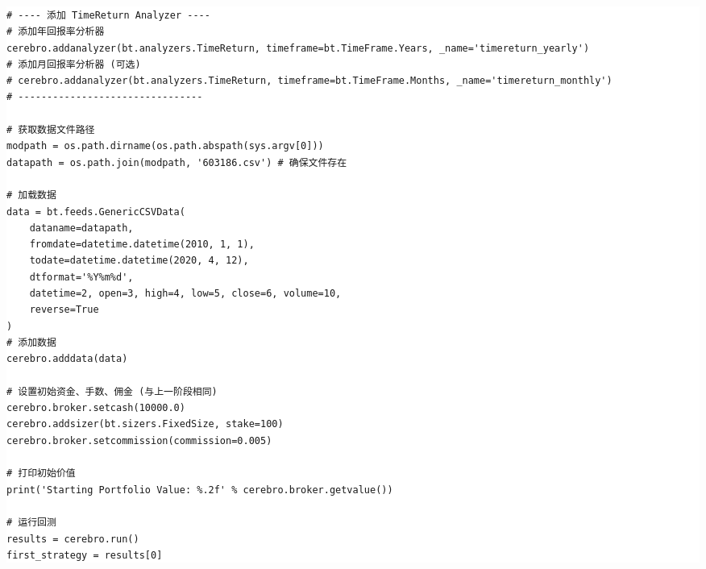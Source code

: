     # ---- 添加 TimeReturn Analyzer ----
    # 添加年回报率分析器
    cerebro.addanalyzer(bt.analyzers.TimeReturn, timeframe=bt.TimeFrame.Years, _name='timereturn_yearly')
    # 添加月回报率分析器 (可选)
    # cerebro.addanalyzer(bt.analyzers.TimeReturn, timeframe=bt.TimeFrame.Months, _name='timereturn_monthly')
    # --------------------------------

    # 获取数据文件路径
    modpath = os.path.dirname(os.path.abspath(sys.argv[0]))
    datapath = os.path.join(modpath, '603186.csv') # 确保文件存在

    # 加载数据
    data = bt.feeds.GenericCSVData(
        dataname=datapath,
        fromdate=datetime.datetime(2010, 1, 1),
        todate=datetime.datetime(2020, 4, 12),
        dtformat='%Y%m%d',
        datetime=2, open=3, high=4, low=5, close=6, volume=10,
        reverse=True
    )
    # 添加数据
    cerebro.adddata(data)

    # 设置初始资金、手数、佣金 (与上一阶段相同)
    cerebro.broker.setcash(10000.0)
    cerebro.addsizer(bt.sizers.FixedSize, stake=100)
    cerebro.broker.setcommission(commission=0.005)

    # 打印初始价值
    print('Starting Portfolio Value: %.2f' % cerebro.broker.getvalue())

    # 运行回测
    results = cerebro.run()
    first_strategy = results[0]
